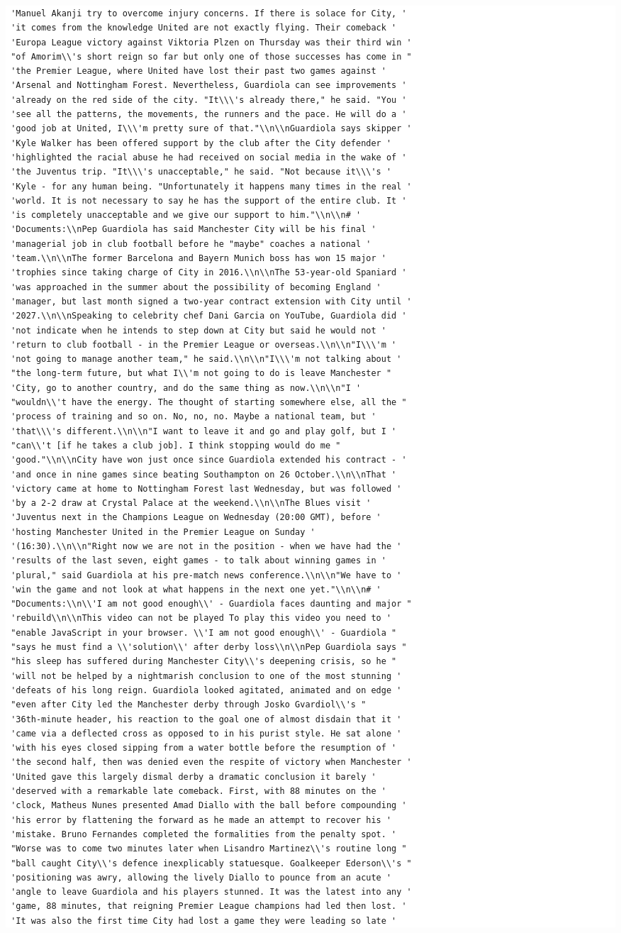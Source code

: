      'Manuel Akanji try to overcome injury concerns. If there is solace for City, '
     'it comes from the knowledge United are not exactly flying. Their comeback '
     'Europa League victory against Viktoria Plzen on Thursday was their third win '
     "of Amorim\\'s short reign so far but only one of those successes has come in "
     'the Premier League, where United have lost their past two games against '
     'Arsenal and Nottingham Forest. Nevertheless, Guardiola can see improvements '
     'already on the red side of the city. "It\\\'s already there," he said. "You '
     'see all the patterns, the movements, the runners and the pace. He will do a '
     'good job at United, I\\\'m pretty sure of that."\\n\\nGuardiola says skipper '
     'Kyle Walker has been offered support by the club after the City defender '
     'highlighted the racial abuse he had received on social media in the wake of '
     'the Juventus trip. "It\\\'s unacceptable," he said. "Not because it\\\'s '
     'Kyle - for any human being. "Unfortunately it happens many times in the real '
     'world. It is not necessary to say he has the support of the entire club. It '
     'is completely unacceptable and we give our support to him."\\n\\n# '
     'Documents:\\nPep Guardiola has said Manchester City will be his final '
     'managerial job in club football before he "maybe" coaches a national '
     'team.\\n\\nThe former Barcelona and Bayern Munich boss has won 15 major '
     'trophies since taking charge of City in 2016.\\n\\nThe 53-year-old Spaniard '
     'was approached in the summer about the possibility of becoming England '
     'manager, but last month signed a two-year contract extension with City until '
     '2027.\\n\\nSpeaking to celebrity chef Dani Garcia on YouTube, Guardiola did '
     'not indicate when he intends to step down at City but said he would not '
     'return to club football - in the Premier League or overseas.\\n\\n"I\\\'m '
     'not going to manage another team," he said.\\n\\n"I\\\'m not talking about '
     "the long-term future, but what I\\'m not going to do is leave Manchester "
     'City, go to another country, and do the same thing as now.\\n\\n"I '
     "wouldn\\'t have the energy. The thought of starting somewhere else, all the "
     'process of training and so on. No, no, no. Maybe a national team, but '
     'that\\\'s different.\\n\\n"I want to leave it and go and play golf, but I '
     "can\\'t [if he takes a club job]. I think stopping would do me "
     'good."\\n\\nCity have won just once since Guardiola extended his contract - '
     'and once in nine games since beating Southampton on 26 October.\\n\\nThat '
     'victory came at home to Nottingham Forest last Wednesday, but was followed '
     'by a 2-2 draw at Crystal Palace at the weekend.\\n\\nThe Blues visit '
     'Juventus next in the Champions League on Wednesday (20:00 GMT), before '
     'hosting Manchester United in the Premier League on Sunday '
     '(16:30).\\n\\n"Right now we are not in the position - when we have had the '
     'results of the last seven, eight games - to talk about winning games in '
     'plural," said Guardiola at his pre-match news conference.\\n\\n"We have to '
     'win the game and not look at what happens in the next one yet."\\n\\n# '
     "Documents:\\n\\'I am not good enough\\' - Guardiola faces daunting and major "
     'rebuild\\n\\nThis video can not be played To play this video you need to '
     "enable JavaScript in your browser. \\'I am not good enough\\' - Guardiola "
     "says he must find a \\'solution\\' after derby loss\\n\\nPep Guardiola says "
     "his sleep has suffered during Manchester City\\'s deepening crisis, so he "
     'will not be helped by a nightmarish conclusion to one of the most stunning '
     'defeats of his long reign. Guardiola looked agitated, animated and on edge '
     "even after City led the Manchester derby through Josko Gvardiol\\'s "
     '36th-minute header, his reaction to the goal one of almost disdain that it '
     'came via a deflected cross as opposed to in his purist style. He sat alone '
     'with his eyes closed sipping from a water bottle before the resumption of '
     'the second half, then was denied even the respite of victory when Manchester '
     'United gave this largely dismal derby a dramatic conclusion it barely '
     'deserved with a remarkable late comeback. First, with 88 minutes on the '
     'clock, Matheus Nunes presented Amad Diallo with the ball before compounding '
     'his error by flattening the forward as he made an attempt to recover his '
     'mistake. Bruno Fernandes completed the formalities from the penalty spot. '
     "Worse was to come two minutes later when Lisandro Martinez\\'s routine long "
     "ball caught City\\'s defence inexplicably statuesque. Goalkeeper Ederson\\'s "
     'positioning was awry, allowing the lively Diallo to pounce from an acute '
     'angle to leave Guardiola and his players stunned. It was the latest into any '
     'game, 88 minutes, that reigning Premier League champions had led then lost. '
     'It was also the first time City had lost a game they were leading so late '